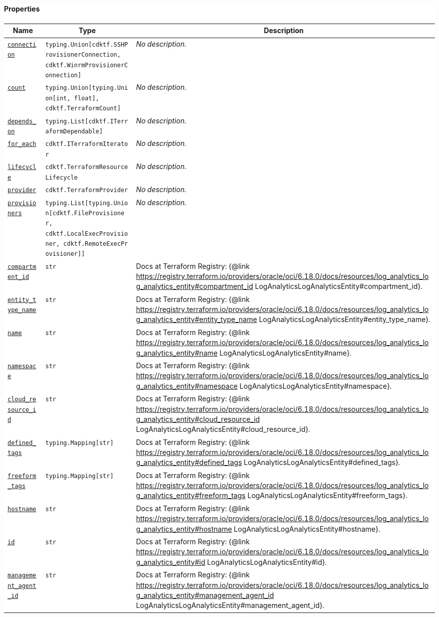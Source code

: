 #### Properties <a name="Properties" id="Properties"></a>

| **Name** | **Type** | **Description** |
| --- | --- | --- |
| <code><a href="#rhizo-co-terraform-provider-oci.logAnalyticsLogAnalyticsEntity.LogAnalyticsLogAnalyticsEntityConfig.property.connection">connection</a></code> | <code>typing.Union[cdktf.SSHProvisionerConnection, cdktf.WinrmProvisionerConnection]</code> | *No description.* |
| <code><a href="#rhizo-co-terraform-provider-oci.logAnalyticsLogAnalyticsEntity.LogAnalyticsLogAnalyticsEntityConfig.property.count">count</a></code> | <code>typing.Union[typing.Union[int, float], cdktf.TerraformCount]</code> | *No description.* |
| <code><a href="#rhizo-co-terraform-provider-oci.logAnalyticsLogAnalyticsEntity.LogAnalyticsLogAnalyticsEntityConfig.property.dependsOn">depends_on</a></code> | <code>typing.List[cdktf.ITerraformDependable]</code> | *No description.* |
| <code><a href="#rhizo-co-terraform-provider-oci.logAnalyticsLogAnalyticsEntity.LogAnalyticsLogAnalyticsEntityConfig.property.forEach">for_each</a></code> | <code>cdktf.ITerraformIterator</code> | *No description.* |
| <code><a href="#rhizo-co-terraform-provider-oci.logAnalyticsLogAnalyticsEntity.LogAnalyticsLogAnalyticsEntityConfig.property.lifecycle">lifecycle</a></code> | <code>cdktf.TerraformResourceLifecycle</code> | *No description.* |
| <code><a href="#rhizo-co-terraform-provider-oci.logAnalyticsLogAnalyticsEntity.LogAnalyticsLogAnalyticsEntityConfig.property.provider">provider</a></code> | <code>cdktf.TerraformProvider</code> | *No description.* |
| <code><a href="#rhizo-co-terraform-provider-oci.logAnalyticsLogAnalyticsEntity.LogAnalyticsLogAnalyticsEntityConfig.property.provisioners">provisioners</a></code> | <code>typing.List[typing.Union[cdktf.FileProvisioner, cdktf.LocalExecProvisioner, cdktf.RemoteExecProvisioner]]</code> | *No description.* |
| <code><a href="#rhizo-co-terraform-provider-oci.logAnalyticsLogAnalyticsEntity.LogAnalyticsLogAnalyticsEntityConfig.property.compartmentId">compartment_id</a></code> | <code>str</code> | Docs at Terraform Registry: {@link https://registry.terraform.io/providers/oracle/oci/6.18.0/docs/resources/log_analytics_log_analytics_entity#compartment_id LogAnalyticsLogAnalyticsEntity#compartment_id}. |
| <code><a href="#rhizo-co-terraform-provider-oci.logAnalyticsLogAnalyticsEntity.LogAnalyticsLogAnalyticsEntityConfig.property.entityTypeName">entity_type_name</a></code> | <code>str</code> | Docs at Terraform Registry: {@link https://registry.terraform.io/providers/oracle/oci/6.18.0/docs/resources/log_analytics_log_analytics_entity#entity_type_name LogAnalyticsLogAnalyticsEntity#entity_type_name}. |
| <code><a href="#rhizo-co-terraform-provider-oci.logAnalyticsLogAnalyticsEntity.LogAnalyticsLogAnalyticsEntityConfig.property.name">name</a></code> | <code>str</code> | Docs at Terraform Registry: {@link https://registry.terraform.io/providers/oracle/oci/6.18.0/docs/resources/log_analytics_log_analytics_entity#name LogAnalyticsLogAnalyticsEntity#name}. |
| <code><a href="#rhizo-co-terraform-provider-oci.logAnalyticsLogAnalyticsEntity.LogAnalyticsLogAnalyticsEntityConfig.property.namespace">namespace</a></code> | <code>str</code> | Docs at Terraform Registry: {@link https://registry.terraform.io/providers/oracle/oci/6.18.0/docs/resources/log_analytics_log_analytics_entity#namespace LogAnalyticsLogAnalyticsEntity#namespace}. |
| <code><a href="#rhizo-co-terraform-provider-oci.logAnalyticsLogAnalyticsEntity.LogAnalyticsLogAnalyticsEntityConfig.property.cloudResourceId">cloud_resource_id</a></code> | <code>str</code> | Docs at Terraform Registry: {@link https://registry.terraform.io/providers/oracle/oci/6.18.0/docs/resources/log_analytics_log_analytics_entity#cloud_resource_id LogAnalyticsLogAnalyticsEntity#cloud_resource_id}. |
| <code><a href="#rhizo-co-terraform-provider-oci.logAnalyticsLogAnalyticsEntity.LogAnalyticsLogAnalyticsEntityConfig.property.definedTags">defined_tags</a></code> | <code>typing.Mapping[str]</code> | Docs at Terraform Registry: {@link https://registry.terraform.io/providers/oracle/oci/6.18.0/docs/resources/log_analytics_log_analytics_entity#defined_tags LogAnalyticsLogAnalyticsEntity#defined_tags}. |
| <code><a href="#rhizo-co-terraform-provider-oci.logAnalyticsLogAnalyticsEntity.LogAnalyticsLogAnalyticsEntityConfig.property.freeformTags">freeform_tags</a></code> | <code>typing.Mapping[str]</code> | Docs at Terraform Registry: {@link https://registry.terraform.io/providers/oracle/oci/6.18.0/docs/resources/log_analytics_log_analytics_entity#freeform_tags LogAnalyticsLogAnalyticsEntity#freeform_tags}. |
| <code><a href="#rhizo-co-terraform-provider-oci.logAnalyticsLogAnalyticsEntity.LogAnalyticsLogAnalyticsEntityConfig.property.hostname">hostname</a></code> | <code>str</code> | Docs at Terraform Registry: {@link https://registry.terraform.io/providers/oracle/oci/6.18.0/docs/resources/log_analytics_log_analytics_entity#hostname LogAnalyticsLogAnalyticsEntity#hostname}. |
| <code><a href="#rhizo-co-terraform-provider-oci.logAnalyticsLogAnalyticsEntity.LogAnalyticsLogAnalyticsEntityConfig.property.id">id</a></code> | <code>str</code> | Docs at Terraform Registry: {@link https://registry.terraform.io/providers/oracle/oci/6.18.0/docs/resources/log_analytics_log_analytics_entity#id LogAnalyticsLogAnalyticsEntity#id}. |
| <code><a href="#rhizo-co-terraform-provider-oci.logAnalyticsLogAnalyticsEntity.LogAnalyticsLogAnalyticsEntityConfig.property.managementAgentId">management_agent_id</a></code> | <code>str</code> | Docs at Terraform Registry: {@link https://registry.terraform.io/providers/oracle/oci/6.18.0/docs/resources/log_analytics_log_analytics_entity#management_agent_id LogAnalyticsLogAnalyticsEntity#management_agent_id}. |